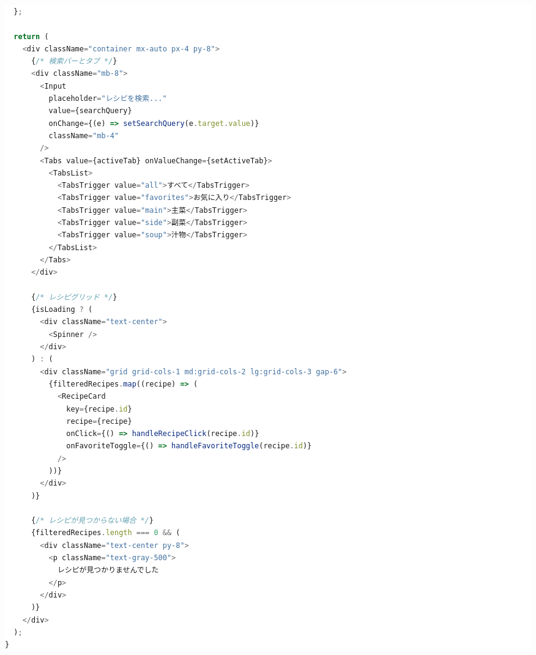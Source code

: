    ```typescript
     };

     return (
       <div className="container mx-auto px-4 py-8">
         {/* 検索バーとタブ */}
         <div className="mb-8">
           <Input
             placeholder="レシピを検索..."
             value={searchQuery}
             onChange={(e) => setSearchQuery(e.target.value)}
             className="mb-4"
           />
           <Tabs value={activeTab} onValueChange={setActiveTab}>
             <TabsList>
               <TabsTrigger value="all">すべて</TabsTrigger>
               <TabsTrigger value="favorites">お気に入り</TabsTrigger>
               <TabsTrigger value="main">主菜</TabsTrigger>
               <TabsTrigger value="side">副菜</TabsTrigger>
               <TabsTrigger value="soup">汁物</TabsTrigger>
             </TabsList>
           </Tabs>
         </div>

         {/* レシピグリッド */}
         {isLoading ? (
           <div className="text-center">
             <Spinner />
           </div>
         ) : (
           <div className="grid grid-cols-1 md:grid-cols-2 lg:grid-cols-3 gap-6">
             {filteredRecipes.map((recipe) => (
               <RecipeCard
                 key={recipe.id}
                 recipe={recipe}
                 onClick={() => handleRecipeClick(recipe.id)}
                 onFavoriteToggle={() => handleFavoriteToggle(recipe.id)}
               />
             ))}
           </div>
         )}

         {/* レシピが見つからない場合 */}
         {filteredRecipes.length === 0 && (
           <div className="text-center py-8">
             <p className="text-gray-500">
               レシピが見つかりませんでした
             </p>
           </div>
         )}
       </div>
     );
   }
   ```

